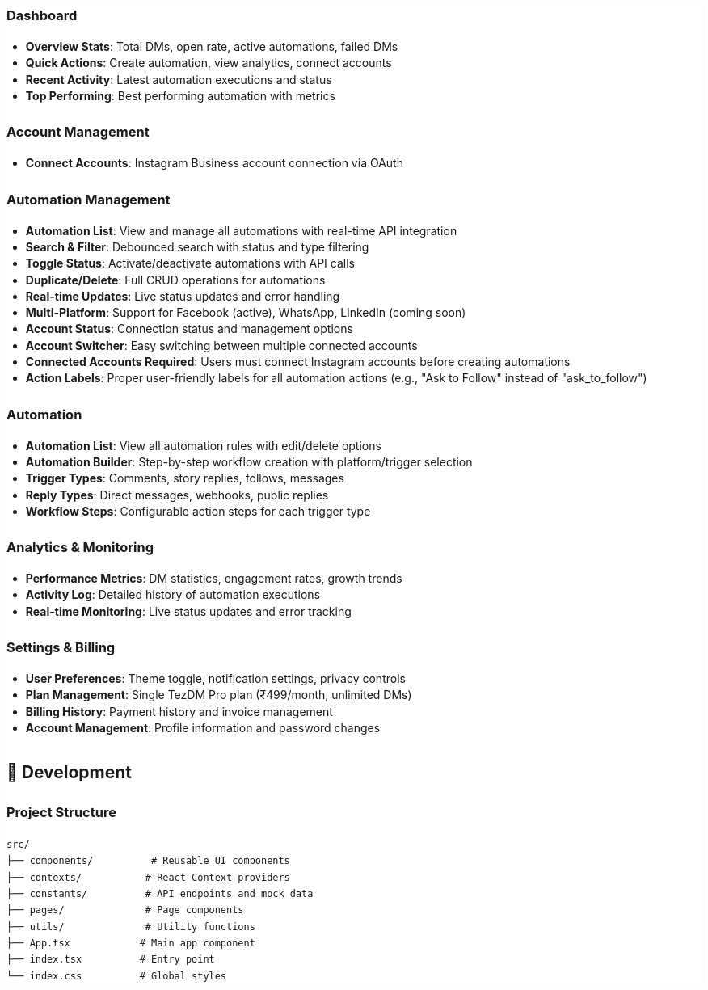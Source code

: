 ### Dashboard
- **Overview Stats**: Total DMs, open rate, active automations, failed DMs
- **Quick Actions**: Create automation, view analytics, connect accounts
- **Recent Activity**: Latest automation executions and status
- **Top Performing**: Best performing automation with metrics

### Account Management
- **Connect Accounts**: Instagram Business account connection via OAuth

### Automation Management
- **Automation List**: View and manage all automations with real-time API integration
- **Search & Filter**: Debounced search with status and type filtering
- **Toggle Status**: Activate/deactivate automations with API calls
- **Duplicate/Delete**: Full CRUD operations for automations
- **Real-time Updates**: Live status updates and error handling
- **Multi-Platform**: Support for Facebook (active), WhatsApp, LinkedIn (coming soon)
- **Account Status**: Connection status and management options
- **Account Switcher**: Easy switching between multiple connected accounts
- **Connected Accounts Required**: Users must connect Instagram accounts before creating automations
- **Action Labels**: Proper user-friendly labels for all automation actions (e.g., "Ask to Follow" instead of "ask_to_follow")

### Automation
- **Automation List**: View all automation rules with edit/delete options
- **Automation Builder**: Step-by-step workflow creation with platform/trigger selection
- **Trigger Types**: Comments, story replies, follows, messages
- **Reply Types**: Direct messages, webhooks, public replies
- **Workflow Steps**: Configurable action steps for each trigger type

### Analytics & Monitoring
- **Performance Metrics**: DM statistics, engagement rates, growth trends
- **Activity Log**: Detailed history of automation executions
- **Real-time Monitoring**: Live status updates and error tracking

### Settings & Billing
- **User Preferences**: Theme toggle, notification settings, privacy controls
- **Plan Management**: Single TezDM Pro plan (₹499/month, unlimited DMs)
- **Billing History**: Payment history and invoice management
- **Account Management**: Profile information and password changes

## 🔧 Development

### Project Structure
```
src/
├── components/          # Reusable UI components
├── contexts/           # React Context providers
├── constants/          # API endpoints and mock data
├── pages/              # Page components
├── utils/              # Utility functions
├── App.tsx            # Main app component
├── index.tsx          # Entry point
└── index.css          # Global styles
```
